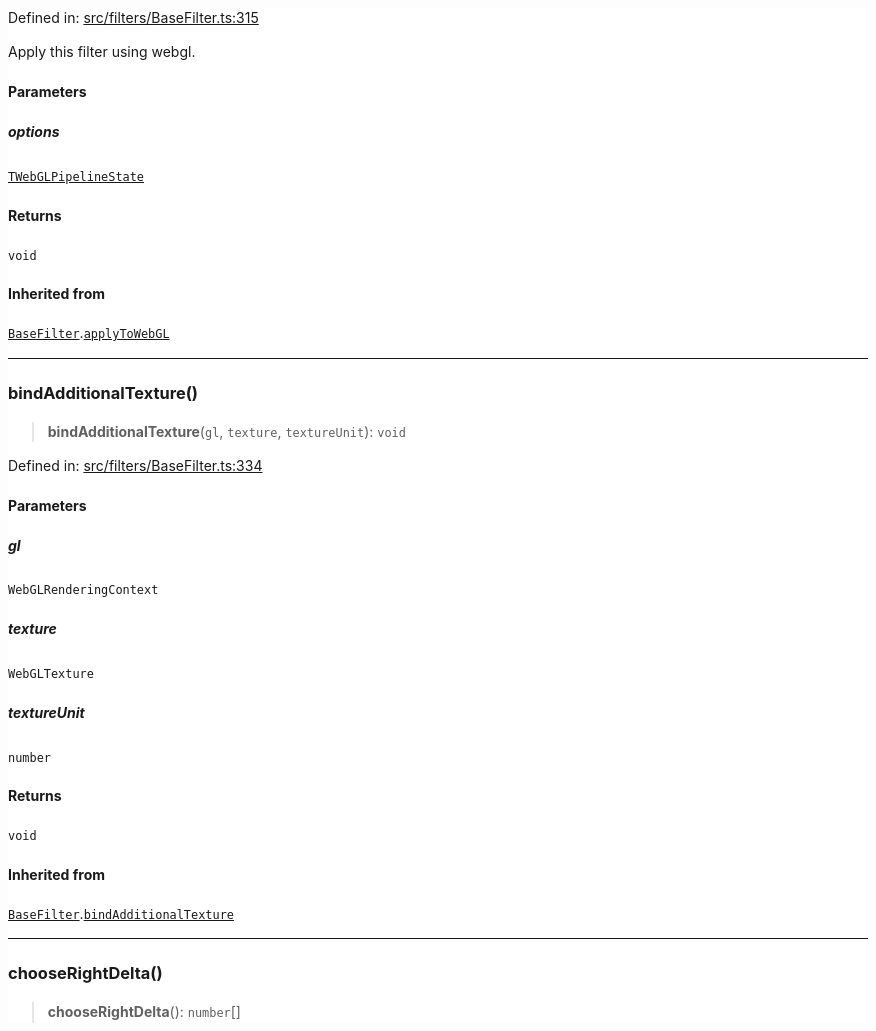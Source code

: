 Defined in: [src/filters/BaseFilter.ts:315](https://github.com/fabricjs/fabric.js/blob/b4f67b1cfd353d0e2763b168e07bce6b67895452/src/filters/BaseFilter.ts#L315)

Apply this filter using webgl.

#### Parameters

##### options

[`TWebGLPipelineState`](/api/type-aliases/twebglpipelinestate/)

#### Returns

`void`

#### Inherited from

[`BaseFilter`](/api/fabric/namespaces/filters/classes/basefilter/).[`applyToWebGL`](/api/fabric/namespaces/filters/classes/basefilter/#applytowebgl)

***

### bindAdditionalTexture()

> **bindAdditionalTexture**(`gl`, `texture`, `textureUnit`): `void`

Defined in: [src/filters/BaseFilter.ts:334](https://github.com/fabricjs/fabric.js/blob/b4f67b1cfd353d0e2763b168e07bce6b67895452/src/filters/BaseFilter.ts#L334)

#### Parameters

##### gl

`WebGLRenderingContext`

##### texture

`WebGLTexture`

##### textureUnit

`number`

#### Returns

`void`

#### Inherited from

[`BaseFilter`](/api/fabric/namespaces/filters/classes/basefilter/).[`bindAdditionalTexture`](/api/fabric/namespaces/filters/classes/basefilter/#bindadditionaltexture)

***

### chooseRightDelta()

> **chooseRightDelta**(): `number`[]
